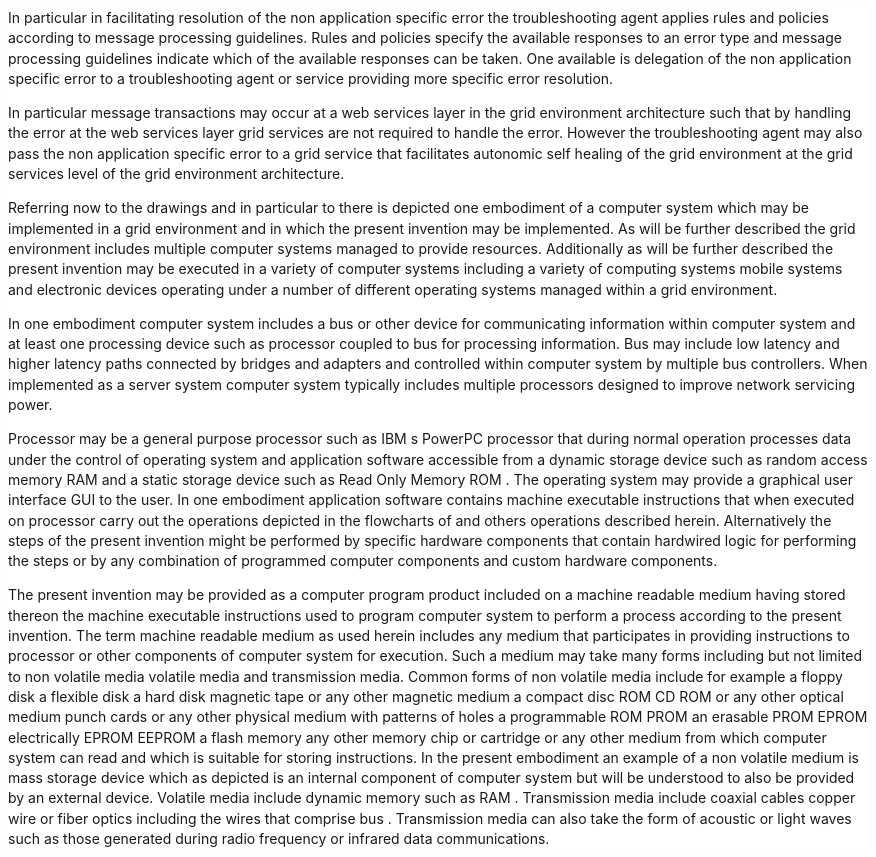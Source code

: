 In particular in facilitating resolution of the non application specific error the troubleshooting agent applies rules and policies according to message processing guidelines. Rules and policies specify the available responses to an error type and message processing guidelines indicate which of the available responses can be taken. One available is delegation of the non application specific error to a troubleshooting agent or service providing more specific error resolution.

In particular message transactions may occur at a web services layer in the grid environment architecture such that by handling the error at the web services layer grid services are not required to handle the error. However the troubleshooting agent may also pass the non application specific error to a grid service that facilitates autonomic self healing of the grid environment at the grid services level of the grid environment architecture.

Referring now to the drawings and in particular to there is depicted one embodiment of a computer system which may be implemented in a grid environment and in which the present invention may be implemented. As will be further described the grid environment includes multiple computer systems managed to provide resources. Additionally as will be further described the present invention may be executed in a variety of computer systems including a variety of computing systems mobile systems and electronic devices operating under a number of different operating systems managed within a grid environment.

In one embodiment computer system includes a bus or other device for communicating information within computer system and at least one processing device such as processor coupled to bus for processing information. Bus may include low latency and higher latency paths connected by bridges and adapters and controlled within computer system by multiple bus controllers. When implemented as a server system computer system typically includes multiple processors designed to improve network servicing power.

Processor may be a general purpose processor such as IBM s PowerPC processor that during normal operation processes data under the control of operating system and application software accessible from a dynamic storage device such as random access memory RAM and a static storage device such as Read Only Memory ROM . The operating system may provide a graphical user interface GUI to the user. In one embodiment application software contains machine executable instructions that when executed on processor carry out the operations depicted in the flowcharts of and others operations described herein. Alternatively the steps of the present invention might be performed by specific hardware components that contain hardwired logic for performing the steps or by any combination of programmed computer components and custom hardware components.

The present invention may be provided as a computer program product included on a machine readable medium having stored thereon the machine executable instructions used to program computer system to perform a process according to the present invention. The term machine readable medium as used herein includes any medium that participates in providing instructions to processor or other components of computer system for execution. Such a medium may take many forms including but not limited to non volatile media volatile media and transmission media. Common forms of non volatile media include for example a floppy disk a flexible disk a hard disk magnetic tape or any other magnetic medium a compact disc ROM CD ROM or any other optical medium punch cards or any other physical medium with patterns of holes a programmable ROM PROM an erasable PROM EPROM electrically EPROM EEPROM a flash memory any other memory chip or cartridge or any other medium from which computer system can read and which is suitable for storing instructions. In the present embodiment an example of a non volatile medium is mass storage device which as depicted is an internal component of computer system but will be understood to also be provided by an external device. Volatile media include dynamic memory such as RAM . Transmission media include coaxial cables copper wire or fiber optics including the wires that comprise bus . Transmission media can also take the form of acoustic or light waves such as those generated during radio frequency or infrared data communications.
